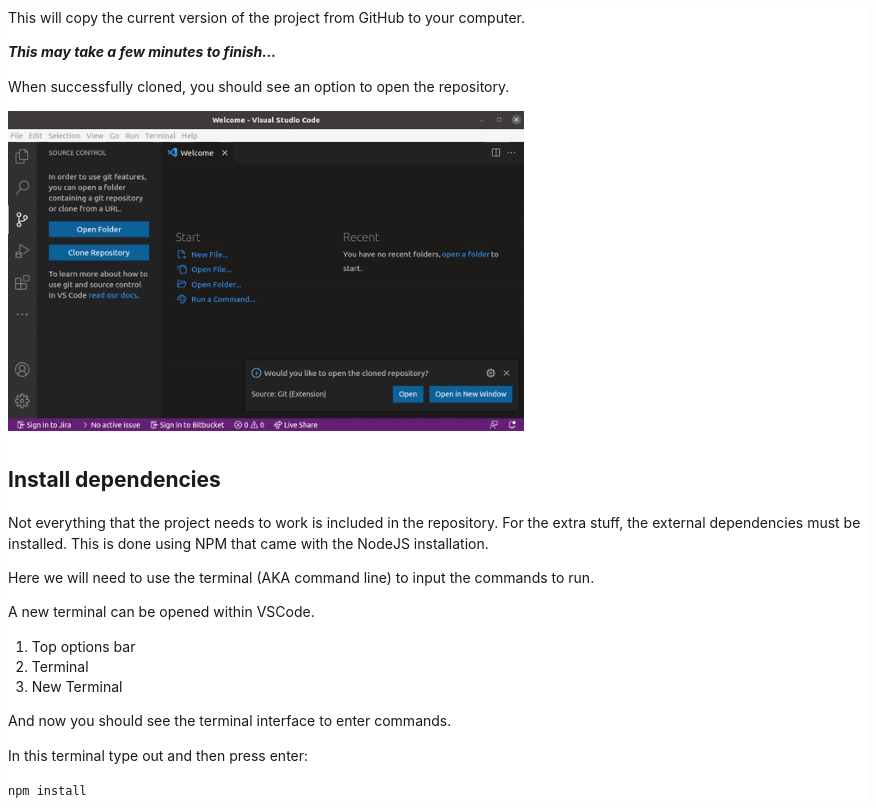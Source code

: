 
This will copy the current version of the project from GitHub to your computer.

***This may take a few minutes to finish...***

When successfully cloned, you should see an option to open the repository.

<img src="open-repository.gif" width="60%"/>

## Install dependencies
Not everything that the project needs to work is included in the repository. For the extra stuff, the external dependencies must be installed. This is done using NPM that came with the NodeJS installation.

Here we will need to use the terminal (AKA command line) to input the commands to run.

A new terminal can be opened within VSCode.

1. Top options bar
2. Terminal
3. New Terminal

And now you should see the terminal interface to enter commands.

In this terminal type out and then press enter:

`npm install`
